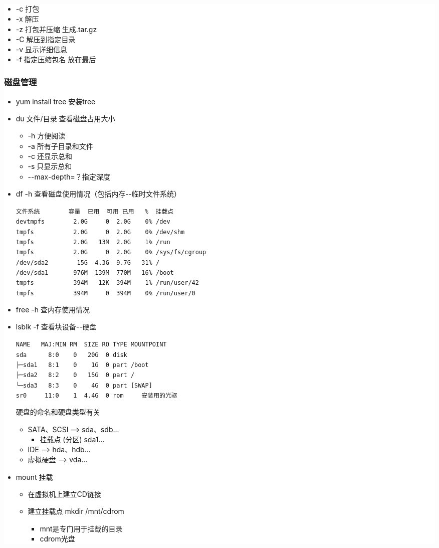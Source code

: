   *   \-c 打包
  *   \-x 解压
  *   \-z 打包并压缩    生成.tar.gz
  *   \-C 解压到指定目录
  *   \-v 显示详细信息
  *   \-f 指定压缩包名 放在最后

### 磁盘管理

* yum install tree      安装tree

* du 文件/目录     查看磁盘占用大小

  *   \-h 方便阅读
  *   \-a 所有子目录和文件
  *   \-c 还显示总和
  *   \-s 只显示总和
  *   \--max-depth=？指定深度

* df -h     查看磁盘使用情况（包括内存--临时文件系统）

      文件系统        容量  已用  可用 已用   %  挂载点
      devtmpfs        2.0G     0  2.0G    0% /dev
      tmpfs           2.0G     0  2.0G    0% /dev/shm
      tmpfs           2.0G   13M  2.0G    1% /run
      tmpfs           2.0G     0  2.0G    0% /sys/fs/cgroup
      /dev/sda2        15G  4.3G  9.7G   31% /
      /dev/sda1       976M  139M  770M   16% /boot
      tmpfs           394M   12K  394M    1% /run/user/42
      tmpfs           394M     0  394M    0% /run/user/0

* free -h 查内存使用情况

* lsblk -f 查看块设备--硬盘

      NAME   MAJ:MIN RM  SIZE RO TYPE MOUNTPOINT
      sda      8:0    0   20G  0 disk 
      ├─sda1   8:1    0    1G  0 part /boot
      ├─sda2   8:2    0   15G  0 part /
      └─sda3   8:3    0    4G  0 part [SWAP]
      sr0     11:0    1  4.4G  0 rom     安装用的光驱

  硬盘的命名和硬盘类型有关

  *   SATA、SCSI --> sda、sdb...
      *   挂载点 (分区)   sda1...
  *   IDE --> hda、hdb...
  *   虚拟硬盘 --> vda...

* mount 挂载

  *   在虚拟机上建立CD链接

  *   建立挂载点 mkdir /mnt/cdrom
      *   mnt是专门用于挂载的目录
      *   cdrom光盘

